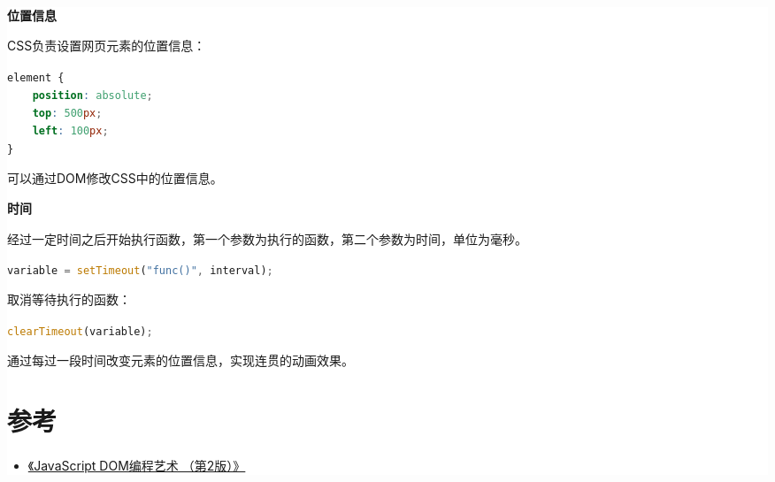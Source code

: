 **位置信息**

CSS负责设置网页元素的位置信息：

```css
element {
	position: absolute;
	top: 500px;
	left: 100px;
}
```

可以通过DOM修改CSS中的位置信息。

**时间**

经过一定时间之后开始执行函数，第一个参数为执行的函数，第二个参数为时间，单位为毫秒。

```javascript
variable = setTimeout("func()", interval);
```

取消等待执行的函数：

```javascript
clearTimeout(variable);
```

通过每过一段时间改变元素的位置信息，实现连贯的动画效果。



# 参考

- [《JavaScript DOM编程艺术 （第2版）》](https://book.douban.com/subject/6038371/)

